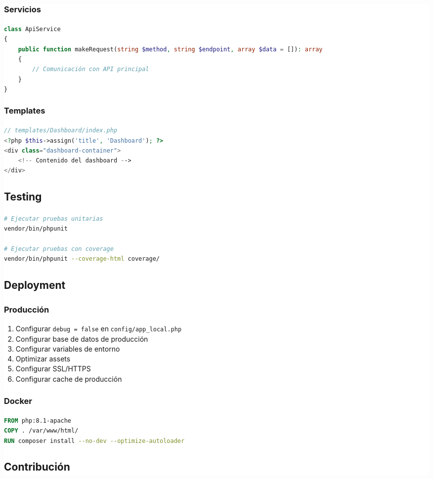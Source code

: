 ### Servicios

```php
class ApiService
{
    public function makeRequest(string $method, string $endpoint, array $data = []): array
    {
        // Comunicación con API principal
    }
}
```

### Templates

```php
// templates/Dashboard/index.php
<?php $this->assign('title', 'Dashboard'); ?>
<div class="dashboard-container">
    <!-- Contenido del dashboard -->
</div>
```

## Testing

```bash
# Ejecutar pruebas unitarias
vendor/bin/phpunit

# Ejecutar pruebas con coverage
vendor/bin/phpunit --coverage-html coverage/
```

## Deployment

### Producción

1. Configurar `debug = false` en `config/app_local.php`
2. Configurar base de datos de producción
3. Configurar variables de entorno
4. Optimizar assets
5. Configurar SSL/HTTPS
6. Configurar cache de producción

### Docker

```dockerfile
FROM php:8.1-apache
COPY . /var/www/html/
RUN composer install --no-dev --optimize-autoloader
```

## Contribución
